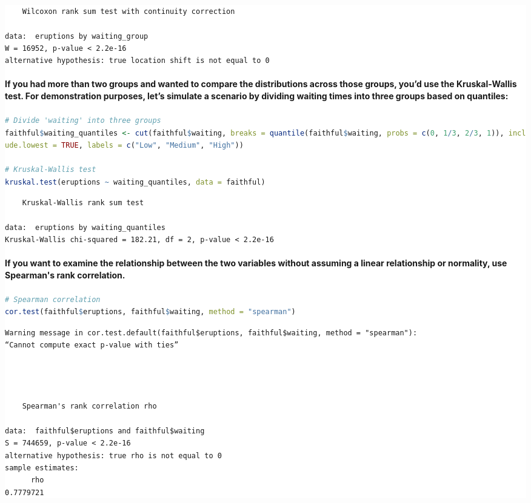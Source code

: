     
    	Wilcoxon rank sum test with continuity correction
    
    data:  eruptions by waiting_group
    W = 16952, p-value < 2.2e-16
    alternative hypothesis: true location shift is not equal to 0



#### If you had more than two groups and wanted to compare the distributions across those groups, you’d use the Kruskal-Wallis test. For demonstration purposes, let’s simulate a scenario by dividing waiting times into three groups based on quantiles:


```R
# Divide 'waiting' into three groups
faithful$waiting_quantiles <- cut(faithful$waiting, breaks = quantile(faithful$waiting, probs = c(0, 1/3, 2/3, 1)), include.lowest = TRUE, labels = c("Low", "Medium", "High"))

# Kruskal-Wallis test
kruskal.test(eruptions ~ waiting_quantiles, data = faithful)

```


    
    	Kruskal-Wallis rank sum test
    
    data:  eruptions by waiting_quantiles
    Kruskal-Wallis chi-squared = 182.21, df = 2, p-value < 2.2e-16



#### If you want to examine the relationship between the two variables without assuming a linear relationship or normality, use Spearman's rank correlation.


```R
# Spearman correlation
cor.test(faithful$eruptions, faithful$waiting, method = "spearman")

```

    Warning message in cor.test.default(faithful$eruptions, faithful$waiting, method = "spearman"):
    “Cannot compute exact p-value with ties”



    
    	Spearman's rank correlation rho
    
    data:  faithful$eruptions and faithful$waiting
    S = 744659, p-value < 2.2e-16
    alternative hypothesis: true rho is not equal to 0
    sample estimates:
          rho 
    0.7779721 
